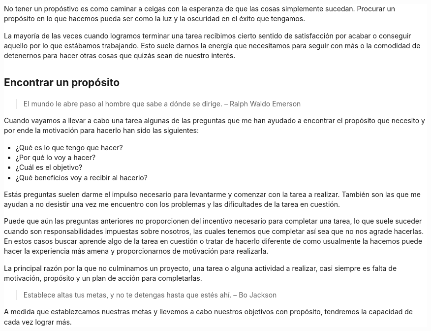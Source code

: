 No tener un propóstivo es como caminar a ceigas con la esperanza de que las cosas simplemente sucedan. Procurar un propósito en lo que hacemos pueda ser como la luz y la oscuridad en el éxito que tengamos.

La mayoría de las veces cuando logramos terminar una tarea recibimos cierto sentido de satisfacción por acabar o conseguir aquello por lo que estábamos trabajando. Esto suele darnos la energía que necesitamos para seguir con más o la comodidad de detenernos para hacer otras cosas que quizás sean de nuestro interés.

## Encontrar un propósito

> El mundo le abre paso al hombre que sabe a dónde se dirige. – Ralph Waldo Emerson

Cuando vayamos a llevar a cabo una tarea algunas de las preguntas que me han ayudado a encontrar el propósito que necesito y por ende la motivación para hacerlo han sido las siguientes:
* ¿Qué es lo que tengo que hacer?
* ¿Por qué lo voy a hacer?
* ¿Cuál es el objetivo?
* ¿Qué beneficios voy a recibir al hacerlo?

Estás preguntas suelen darme el impulso necesario para levantarme y comenzar con la tarea a realizar. También son las que me ayudan a no desistir una vez me encuentro con los problemas y las dificultades de la tarea en cuestión.

Puede que aún las preguntas anteriores no proporcionen del incentivo necesario para completar una tarea, lo que suele suceder cuando son responsabilidades impuestas sobre nosotros, las cuales tenemos que completar así sea que no nos agrade hacerlas.
En estos casos buscar aprende algo de la tarea en cuestión o tratar de hacerlo diferente de como usualmente la hacemos puede hacer la experiencia más amena y proporcionarnos de motivación para realizarla.

La principal razón por la que no culminamos un proyecto, una tarea o alguna actividad a realizar, casi siempre es falta de motivación, propósito y un plan de acción para completarlas.

> Establece altas tus metas, y no te detengas hasta que estés ahí. – Bo Jackson

A medida que establezcamos nuestras metas y llevemos a cabo nuestros objetivos con propósito, tendremos la capacidad de cada vez lograr más.
